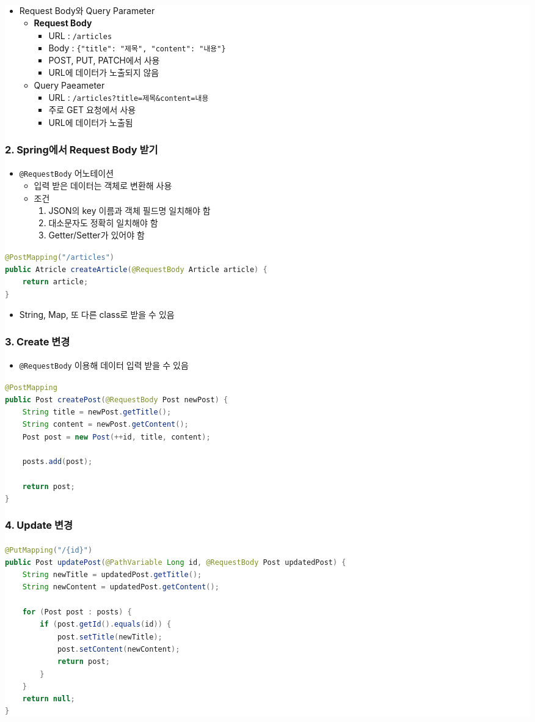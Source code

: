 - Request Body와 Query Parameter
    - **Request Body**
        - URL : `/articles`
        - Body : `{"title": "제목", "content": "내용"}`
        - POST, PUT, PATCH에서 사용
        - URL에 데이터가 노출되지 않음
    - Query Paeameter
        - URL : `/articles?title=제목&content=내용`
        - 주로 GET 요청에서 사용
        - URL에 데이터가 노출됨

### 2. Spring에서 Request Body 받기

- `@RequestBody` 어노테이션
    - 입력 받은 데이터는 객체로 변환해 사용
    - 조건
        1. JSON의 key 이름과 객체 필드명 일치해야 함
        2. 대소문자도 정확히 일치해야 함
        3. Getter/Setter가 있어야 함

```java
@PostMapping("/articles")
public Atricle createArticle(@RequestBody Article article) {
	return article;
}
```

- String, Map, 또 다른 class로 받을 수 있음

### 3. Create 변경

- `@RequestBody` 이용해 데이터 입력 받을 수 있음

```java
@PostMapping
public Post createPost(@RequestBody Post newPost) {
	String title = newPost.getTitle();
	String content = newPost.getContent();
	Post post = new Post(++id, title, content);
	
	posts.add(post);
	
	return post;
}
```

### 4. Update 변경

```java
@PutMapping("/{id}")
public Post updatePost(@PathVariable Long id, @RequestBody Post updatedPost) {
	String newTitle = updatedPost.getTitle();
	String newContent = updatedPost.getContent();
	
	for (Post post : posts) {
		if (post.getId().equals(id)) {
			post.setTitle(newTitle);
			post.setContent(newContent);
			return post;
		}
	}
	return null;
}
```
